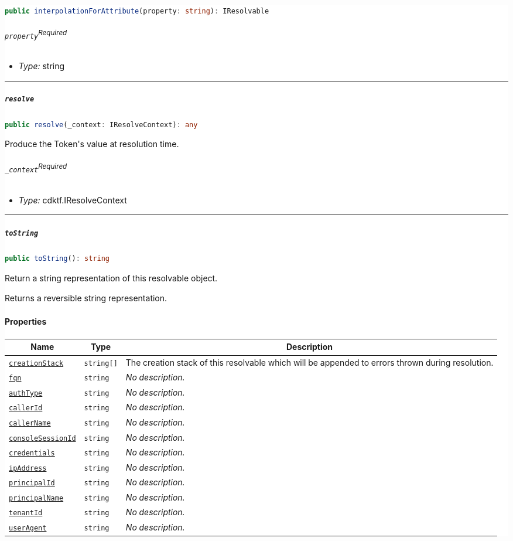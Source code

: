 ```typescript
public interpolationForAttribute(property: string): IResolvable
```

###### `property`<sup>Required</sup> <a name="property" id="rhizo-co-terraform-provider-oci.dataOciAuditEvents.DataOciAuditEventsAuditEventsDataIdentityOutputReference.interpolationForAttribute.parameter.property"></a>

- *Type:* string

---

##### `resolve` <a name="resolve" id="rhizo-co-terraform-provider-oci.dataOciAuditEvents.DataOciAuditEventsAuditEventsDataIdentityOutputReference.resolve"></a>

```typescript
public resolve(_context: IResolveContext): any
```

Produce the Token's value at resolution time.

###### `_context`<sup>Required</sup> <a name="_context" id="rhizo-co-terraform-provider-oci.dataOciAuditEvents.DataOciAuditEventsAuditEventsDataIdentityOutputReference.resolve.parameter._context"></a>

- *Type:* cdktf.IResolveContext

---

##### `toString` <a name="toString" id="rhizo-co-terraform-provider-oci.dataOciAuditEvents.DataOciAuditEventsAuditEventsDataIdentityOutputReference.toString"></a>

```typescript
public toString(): string
```

Return a string representation of this resolvable object.

Returns a reversible string representation.


#### Properties <a name="Properties" id="Properties"></a>

| **Name** | **Type** | **Description** |
| --- | --- | --- |
| <code><a href="#rhizo-co-terraform-provider-oci.dataOciAuditEvents.DataOciAuditEventsAuditEventsDataIdentityOutputReference.property.creationStack">creationStack</a></code> | <code>string[]</code> | The creation stack of this resolvable which will be appended to errors thrown during resolution. |
| <code><a href="#rhizo-co-terraform-provider-oci.dataOciAuditEvents.DataOciAuditEventsAuditEventsDataIdentityOutputReference.property.fqn">fqn</a></code> | <code>string</code> | *No description.* |
| <code><a href="#rhizo-co-terraform-provider-oci.dataOciAuditEvents.DataOciAuditEventsAuditEventsDataIdentityOutputReference.property.authType">authType</a></code> | <code>string</code> | *No description.* |
| <code><a href="#rhizo-co-terraform-provider-oci.dataOciAuditEvents.DataOciAuditEventsAuditEventsDataIdentityOutputReference.property.callerId">callerId</a></code> | <code>string</code> | *No description.* |
| <code><a href="#rhizo-co-terraform-provider-oci.dataOciAuditEvents.DataOciAuditEventsAuditEventsDataIdentityOutputReference.property.callerName">callerName</a></code> | <code>string</code> | *No description.* |
| <code><a href="#rhizo-co-terraform-provider-oci.dataOciAuditEvents.DataOciAuditEventsAuditEventsDataIdentityOutputReference.property.consoleSessionId">consoleSessionId</a></code> | <code>string</code> | *No description.* |
| <code><a href="#rhizo-co-terraform-provider-oci.dataOciAuditEvents.DataOciAuditEventsAuditEventsDataIdentityOutputReference.property.credentials">credentials</a></code> | <code>string</code> | *No description.* |
| <code><a href="#rhizo-co-terraform-provider-oci.dataOciAuditEvents.DataOciAuditEventsAuditEventsDataIdentityOutputReference.property.ipAddress">ipAddress</a></code> | <code>string</code> | *No description.* |
| <code><a href="#rhizo-co-terraform-provider-oci.dataOciAuditEvents.DataOciAuditEventsAuditEventsDataIdentityOutputReference.property.principalId">principalId</a></code> | <code>string</code> | *No description.* |
| <code><a href="#rhizo-co-terraform-provider-oci.dataOciAuditEvents.DataOciAuditEventsAuditEventsDataIdentityOutputReference.property.principalName">principalName</a></code> | <code>string</code> | *No description.* |
| <code><a href="#rhizo-co-terraform-provider-oci.dataOciAuditEvents.DataOciAuditEventsAuditEventsDataIdentityOutputReference.property.tenantId">tenantId</a></code> | <code>string</code> | *No description.* |
| <code><a href="#rhizo-co-terraform-provider-oci.dataOciAuditEvents.DataOciAuditEventsAuditEventsDataIdentityOutputReference.property.userAgent">userAgent</a></code> | <code>string</code> | *No description.* |